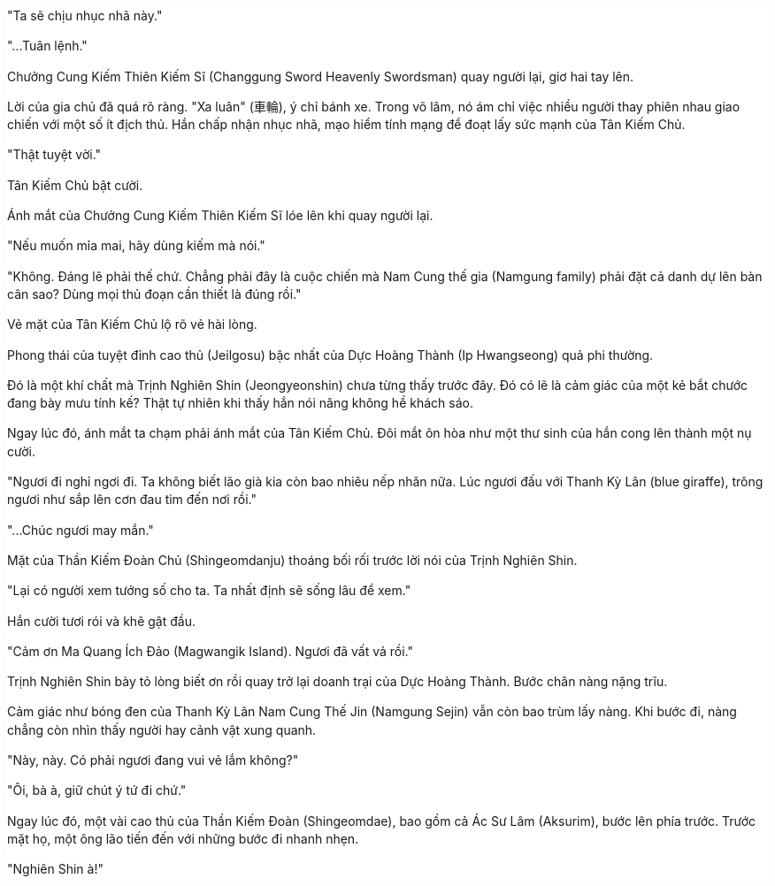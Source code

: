 "Ta sẽ chịu nhục nhã này."

"...Tuân lệnh."

Chưởng Cung Kiếm Thiên Kiếm Sĩ (Changgung Sword Heavenly Swordsman) quay người lại, giơ hai tay lên.

Lời của gia chủ đã quá rõ ràng. "Xa luân" (車輪), ý chỉ bánh xe. Trong võ lâm, nó ám chỉ việc nhiều người thay phiên nhau giao chiến với một số ít địch thủ. Hắn chấp nhận nhục nhã, mạo hiểm tính mạng để đoạt lấy sức mạnh của Tân Kiếm Chủ.

"Thật tuyệt vời."

Tân Kiếm Chủ bật cười.

Ánh mắt của Chưởng Cung Kiếm Thiên Kiếm Sĩ lóe lên khi quay người lại.

"Nếu muốn mỉa mai, hãy dùng kiếm mà nói."

"Không. Đáng lẽ phải thế chứ. Chẳng phải đây là cuộc chiến mà Nam Cung thế gia (Namgung family) phải đặt cả danh dự lên bàn cân sao? Dùng mọi thủ đoạn cần thiết là đúng rồi."

Vẻ mặt của Tân Kiếm Chủ lộ rõ vẻ hài lòng.

Phong thái của tuyệt đỉnh cao thủ (Jeilgosu) bậc nhất của Dực Hoàng Thành (Ip Hwangseong) quả phi thường.

Đó là một khí chất mà Trịnh Nghiên Shin (Jeongyeonshin) chưa từng thấy trước đây. Đó có lẽ là cảm giác của một kẻ bắt chước đang bày mưu tính kế? Thật tự nhiên khi thấy hắn nói năng không hề khách sáo.

Ngay lúc đó, ánh mắt ta chạm phải ánh mắt của Tân Kiếm Chủ. Đôi mắt ôn hòa như một thư sinh của hắn cong lên thành một nụ cười.

"Ngươi đi nghỉ ngơi đi. Ta không biết lão già kia còn bao nhiêu nếp nhăn nữa. Lúc ngươi đấu với Thanh Kỳ Lân (blue giraffe), trông ngươi như sắp lên cơn đau tim đến nơi rồi."

"...Chúc ngươi may mắn."

Mặt của Thần Kiếm Đoàn Chủ (Shingeomdanju) thoáng bối rối trước lời nói của Trịnh Nghiên Shin.

"Lại có người xem tướng số cho ta. Ta nhất định sẽ sống lâu để xem."

Hắn cười tươi rói và khẽ gật đầu.

"Cảm ơn Ma Quang Ích Đảo (Magwangik Island). Ngươi đã vất vả rồi."

Trịnh Nghiên Shin bày tỏ lòng biết ơn rồi quay trở lại doanh trại của Dực Hoàng Thành. Bước chân nàng nặng trĩu.

Cảm giác như bóng đen của Thanh Kỳ Lân Nam Cung Thế Jin (Namgung Sejin) vẫn còn bao trùm lấy nàng. Khi bước đi, nàng chẳng còn nhìn thấy người hay cảnh vật xung quanh.

"Này, này. Có phải ngươi đang vui vẻ lắm không?"

"Ôi, bà à, giữ chút ý tứ đi chứ."

Ngay lúc đó, một vài cao thủ của Thần Kiếm Đoàn (Shingeomdae), bao gồm cả Ác Sư Lâm (Aksurim), bước lên phía trước. Trước mặt họ, một ông lão tiến đến với những bước đi nhanh nhẹn.

"Nghiên Shin à!"
